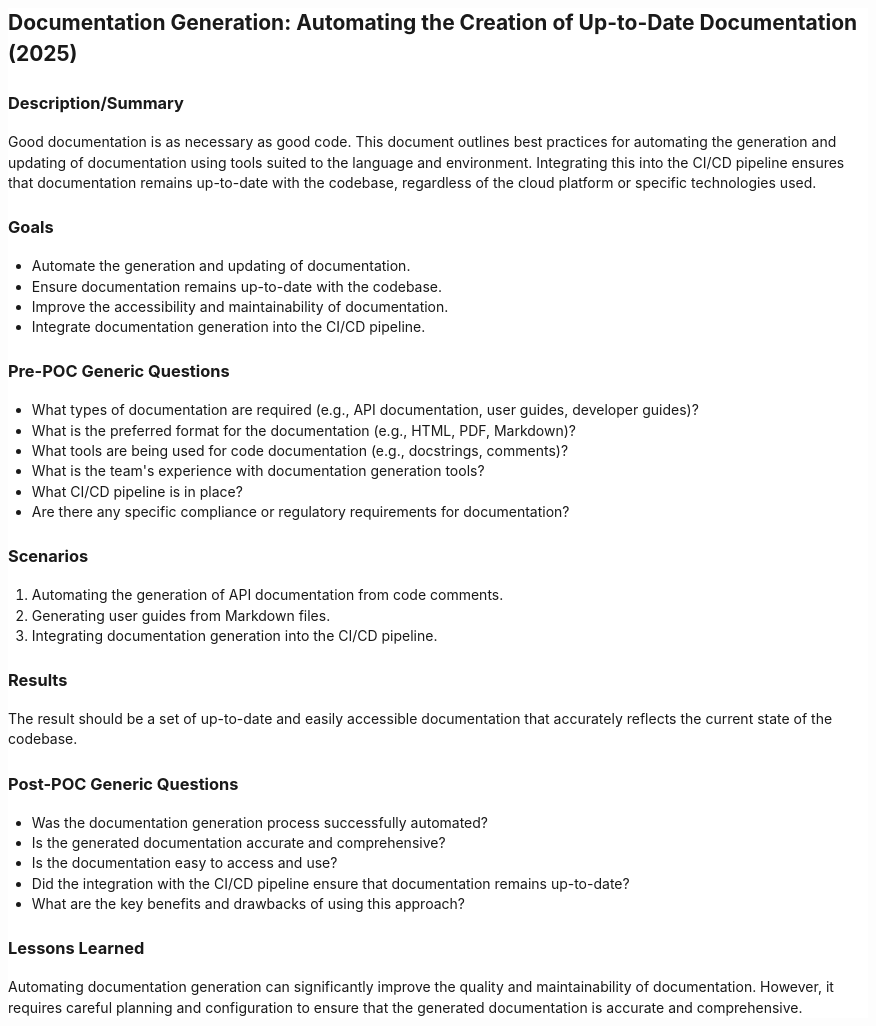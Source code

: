 ## Documentation Generation: Automating the Creation of Up-to-Date Documentation (2025)

### Description/Summary

Good documentation is as necessary as good code. This document outlines best practices for automating the generation and updating of documentation using tools suited to the language and environment. Integrating this into the CI/CD pipeline ensures that documentation remains up-to-date with the codebase, regardless of the cloud platform or specific technologies used.

### Goals

*   Automate the generation and updating of documentation.
*   Ensure documentation remains up-to-date with the codebase.
*   Improve the accessibility and maintainability of documentation.
*   Integrate documentation generation into the CI/CD pipeline.

### Pre-POC Generic Questions

*   What types of documentation are required (e.g., API documentation, user guides, developer guides)?
*   What is the preferred format for the documentation (e.g., HTML, PDF, Markdown)?
*   What tools are being used for code documentation (e.g., docstrings, comments)?
*   What is the team's experience with documentation generation tools?
*   What CI/CD pipeline is in place?
*   Are there any specific compliance or regulatory requirements for documentation?

### Scenarios

1.  Automating the generation of API documentation from code comments.
2.  Generating user guides from Markdown files.
3.  Integrating documentation generation into the CI/CD pipeline.

### Results

The result should be a set of up-to-date and easily accessible documentation that accurately reflects the current state of the codebase.

### Post-POC Generic Questions

*   Was the documentation generation process successfully automated?
*   Is the generated documentation accurate and comprehensive?
*   Is the documentation easy to access and use?
*   Did the integration with the CI/CD pipeline ensure that documentation remains up-to-date?
*   What are the key benefits and drawbacks of using this approach?

### Lessons Learned

Automating documentation generation can significantly improve the quality and maintainability of documentation. However, it requires careful planning and configuration to ensure that the generated documentation is accurate and comprehensive.
